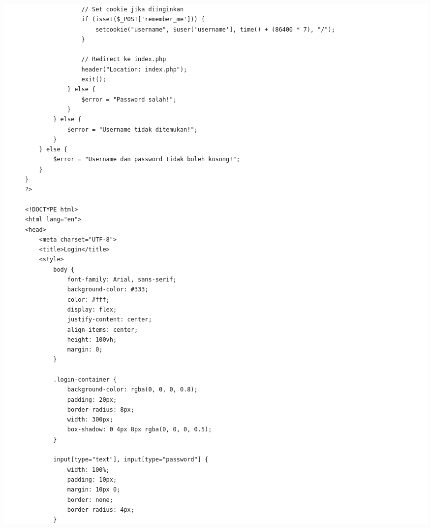                           // Set cookie jika diinginkan
                          if (isset($_POST['remember_me'])) {
                              setcookie("username", $user['username'], time() + (86400 * 7), "/");
                          }
          
                          // Redirect ke index.php
                          header("Location: index.php");
                          exit();
                      } else {
                          $error = "Password salah!";
                      }
                  } else {
                      $error = "Username tidak ditemukan!";
                  }
              } else {
                  $error = "Username dan password tidak boleh kosong!";
              }
          }
          ?>
          
          <!DOCTYPE html>
          <html lang="en">
          <head>
              <meta charset="UTF-8">
              <title>Login</title>
              <style>
                  body {
                      font-family: Arial, sans-serif;
                      background-color: #333;
                      color: #fff;
                      display: flex;
                      justify-content: center;
                      align-items: center;
                      height: 100vh;
                      margin: 0;
                  }
          
                  .login-container {
                      background-color: rgba(0, 0, 0, 0.8);
                      padding: 20px;
                      border-radius: 8px;
                      width: 300px;
                      box-shadow: 0 4px 8px rgba(0, 0, 0, 0.5);
                  }
          
                  input[type="text"], input[type="password"] {
                      width: 100%;
                      padding: 10px;
                      margin: 10px 0;
                      border: none;
                      border-radius: 4px;
                  }
          
